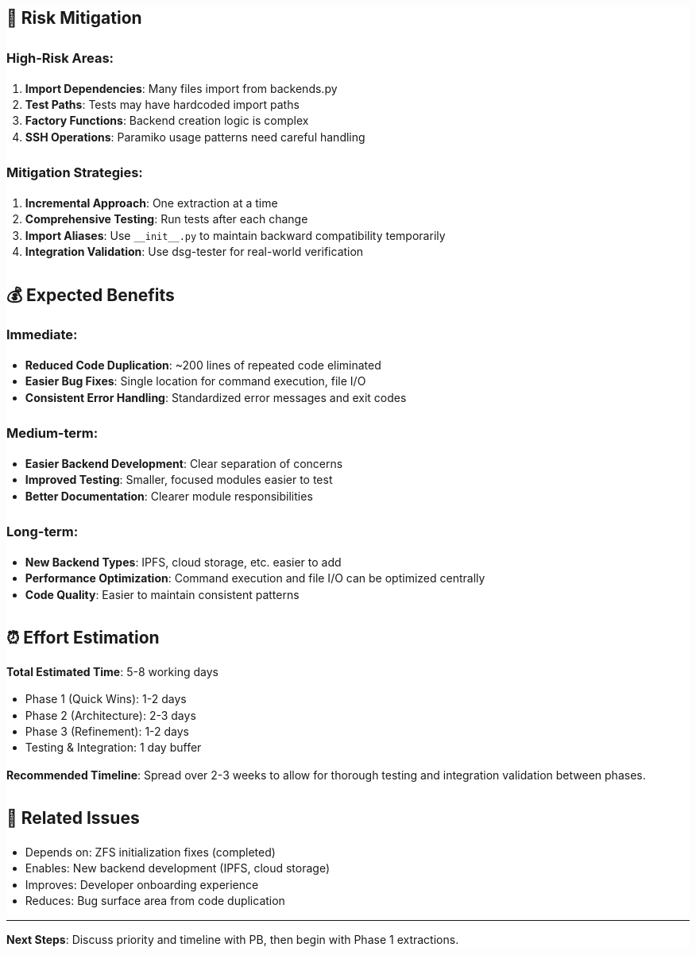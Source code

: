 ## 🚨 Risk Mitigation

### **High-Risk Areas**:
1. **Import Dependencies**: Many files import from backends.py
2. **Test Paths**: Tests may have hardcoded import paths
3. **Factory Functions**: Backend creation logic is complex
4. **SSH Operations**: Paramiko usage patterns need careful handling

### **Mitigation Strategies**:
1. **Incremental Approach**: One extraction at a time
2. **Comprehensive Testing**: Run tests after each change
3. **Import Aliases**: Use `__init__.py` to maintain backward compatibility temporarily
4. **Integration Validation**: Use dsg-tester for real-world verification

## 💰 Expected Benefits

### **Immediate**:
- **Reduced Code Duplication**: ~200 lines of repeated code eliminated
- **Easier Bug Fixes**: Single location for command execution, file I/O
- **Consistent Error Handling**: Standardized error messages and exit codes

### **Medium-term**:
- **Easier Backend Development**: Clear separation of concerns
- **Improved Testing**: Smaller, focused modules easier to test
- **Better Documentation**: Clearer module responsibilities

### **Long-term**:
- **New Backend Types**: IPFS, cloud storage, etc. easier to add
- **Performance Optimization**: Command execution and file I/O can be optimized centrally
- **Code Quality**: Easier to maintain consistent patterns

## ⏰ Effort Estimation

**Total Estimated Time**: 5-8 working days
- Phase 1 (Quick Wins): 1-2 days
- Phase 2 (Architecture): 2-3 days
- Phase 3 (Refinement): 1-2 days
- Testing & Integration: 1 day buffer

**Recommended Timeline**: Spread over 2-3 weeks to allow for thorough testing and integration validation between phases.

## 🔗 Related Issues

- Depends on: ZFS initialization fixes (completed)
- Enables: New backend development (IPFS, cloud storage)
- Improves: Developer onboarding experience
- Reduces: Bug surface area from code duplication

---

**Next Steps**: Discuss priority and timeline with PB, then begin with Phase 1 extractions.
